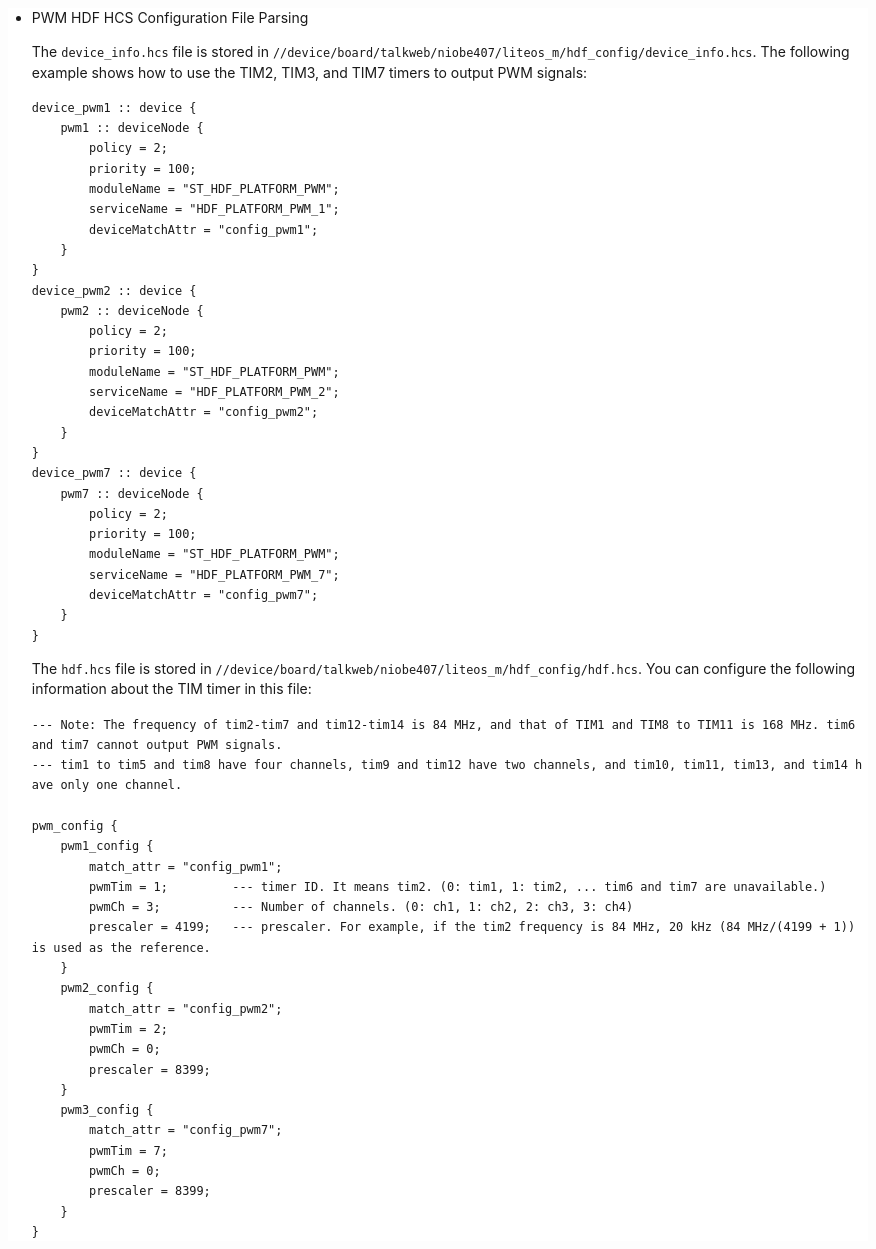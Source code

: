 - PWM HDF HCS Configuration File Parsing

  The `device_info.hcs` file is stored in `//device/board/talkweb/niobe407/liteos_m/hdf_config/device_info.hcs`. The following example shows how to use the TIM2, TIM3, and TIM7 timers to output PWM signals:

    ```
    device_pwm1 :: device {
        pwm1 :: deviceNode {
            policy = 2;
            priority = 100;
            moduleName = "ST_HDF_PLATFORM_PWM";
            serviceName = "HDF_PLATFORM_PWM_1";
            deviceMatchAttr = "config_pwm1";
        }
    }
    device_pwm2 :: device {
        pwm2 :: deviceNode {
            policy = 2;
            priority = 100;
            moduleName = "ST_HDF_PLATFORM_PWM";
            serviceName = "HDF_PLATFORM_PWM_2";
            deviceMatchAttr = "config_pwm2";
        }
    }
    device_pwm7 :: device {
        pwm7 :: deviceNode {
            policy = 2;
            priority = 100;
            moduleName = "ST_HDF_PLATFORM_PWM";
            serviceName = "HDF_PLATFORM_PWM_7";
            deviceMatchAttr = "config_pwm7";
        }
    }
    ```

  The `hdf.hcs` file is stored in `//device/board/talkweb/niobe407/liteos_m/hdf_config/hdf.hcs`. You can configure the following information about the TIM timer in this file:

    ```
    --- Note: The frequency of tim2-tim7 and tim12-tim14 is 84 MHz, and that of TIM1 and TIM8 to TIM11 is 168 MHz. tim6 and tim7 cannot output PWM signals.
    --- tim1 to tim5 and tim8 have four channels, tim9 and tim12 have two channels, and tim10, tim11, tim13, and tim14 have only one channel.
    
    pwm_config {
        pwm1_config {
            match_attr = "config_pwm1";
            pwmTim = 1; 		--- timer ID. It means tim2. (0: tim1, 1: tim2, ... tim6 and tim7 are unavailable.)
            pwmCh = 3; 			--- Number of channels. (0: ch1, 1: ch2, 2: ch3, 3: ch4)
            prescaler = 4199; 	--- prescaler. For example, if the tim2 frequency is 84 MHz, 20 kHz (84 MHz/(4199 + 1)) is used as the reference.
        }       
        pwm2_config {
            match_attr = "config_pwm2";
            pwmTim = 2;
            pwmCh = 0;
            prescaler = 8399;
        } 
        pwm3_config {
            match_attr = "config_pwm7";
            pwmTim = 7;
            pwmCh = 0;
            prescaler = 8399;
        }
    }